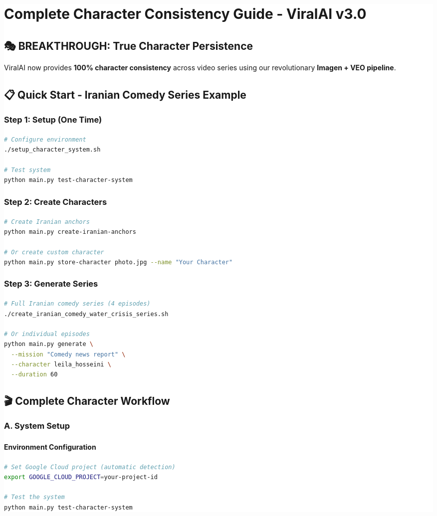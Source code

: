 # Complete Character Consistency Guide - ViralAI v3.0

## 🎭 **BREAKTHROUGH: True Character Persistence**

ViralAI now provides **100% character consistency** across video series using our revolutionary **Imagen + VEO pipeline**.

## 📋 **Quick Start - Iranian Comedy Series Example**

### **Step 1: Setup (One Time)**
```bash
# Configure environment
./setup_character_system.sh

# Test system
python main.py test-character-system
```

### **Step 2: Create Characters**
```bash
# Create Iranian anchors
python main.py create-iranian-anchors

# Or create custom character
python main.py store-character photo.jpg --name "Your Character"
```

### **Step 3: Generate Series**
```bash
# Full Iranian comedy series (4 episodes)
./create_iranian_comedy_water_crisis_series.sh

# Or individual episodes
python main.py generate \
  --mission "Comedy news report" \
  --character leila_hosseini \
  --duration 60
```

## 🎬 **Complete Character Workflow**

### **A. System Setup**

#### Environment Configuration
```bash
# Set Google Cloud project (automatic detection)
export GOOGLE_CLOUD_PROJECT=your-project-id

# Test the system
python main.py test-character-system
```

